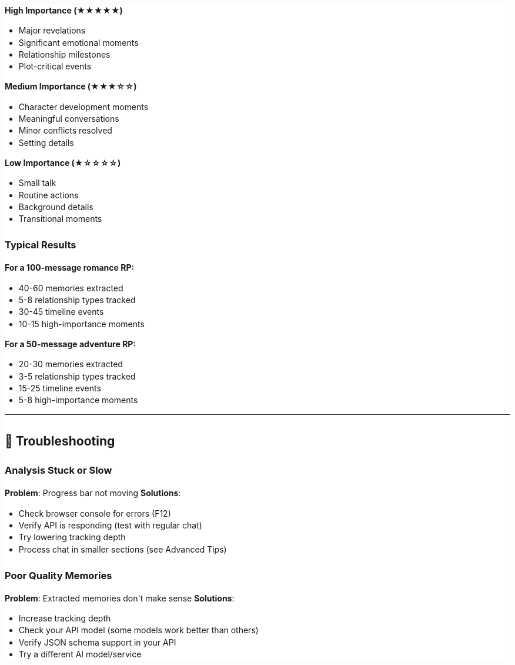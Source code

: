 **High Importance (★★★★★)**
- Major revelations
- Significant emotional moments
- Relationship milestones
- Plot-critical events

**Medium Importance (★★★☆☆)**
- Character development moments
- Meaningful conversations
- Minor conflicts resolved
- Setting details

**Low Importance (★☆☆☆☆)**
- Small talk
- Routine actions
- Background details
- Transitional moments

### Typical Results

**For a 100-message romance RP:**
- 40-60 memories extracted
- 5-8 relationship types tracked
- 30-45 timeline events
- 10-15 high-importance moments

**For a 50-message adventure RP:**
- 20-30 memories extracted
- 3-5 relationship types tracked
- 15-25 timeline events
- 5-8 high-importance moments

---

## 🔧 Troubleshooting

### Analysis Stuck or Slow

**Problem**: Progress bar not moving
**Solutions**:
- Check browser console for errors (F12)
- Verify API is responding (test with regular chat)
- Try lowering tracking depth
- Process chat in smaller sections (see Advanced Tips)

### Poor Quality Memories

**Problem**: Extracted memories don't make sense
**Solutions**:
- Increase tracking depth
- Check your API model (some models work better than others)
- Verify JSON schema support in your API
- Try a different AI model/service
